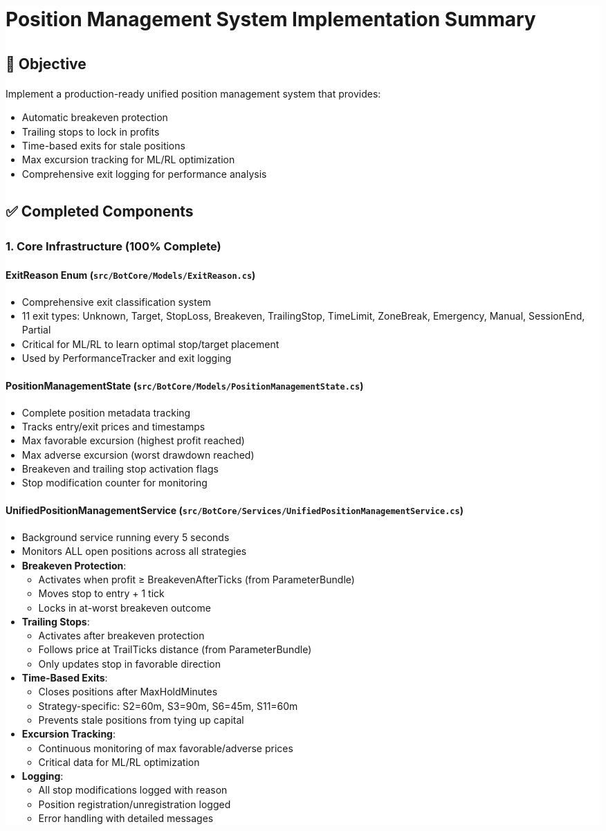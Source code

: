 # Position Management System Implementation Summary

## 🎯 Objective
Implement a production-ready unified position management system that provides:
- Automatic breakeven protection
- Trailing stops to lock in profits
- Time-based exits for stale positions
- Max excursion tracking for ML/RL optimization
- Comprehensive exit logging for performance analysis

## ✅ Completed Components

### 1. Core Infrastructure (100% Complete)

#### ExitReason Enum (`src/BotCore/Models/ExitReason.cs`)
- Comprehensive exit classification system
- 11 exit types: Unknown, Target, StopLoss, Breakeven, TrailingStop, TimeLimit, ZoneBreak, Emergency, Manual, SessionEnd, Partial
- Critical for ML/RL to learn optimal stop/target placement
- Used by PerformanceTracker and exit logging

#### PositionManagementState (`src/BotCore/Models/PositionManagementState.cs`)
- Complete position metadata tracking
- Tracks entry/exit prices and timestamps
- Max favorable excursion (highest profit reached)
- Max adverse excursion (worst drawdown reached)
- Breakeven and trailing stop activation flags
- Stop modification counter for monitoring

#### UnifiedPositionManagementService (`src/BotCore/Services/UnifiedPositionManagementService.cs`)
- Background service running every 5 seconds
- Monitors ALL open positions across all strategies
- **Breakeven Protection**:
  - Activates when profit ≥ BreakevenAfterTicks (from ParameterBundle)
  - Moves stop to entry + 1 tick
  - Locks in at-worst breakeven outcome
- **Trailing Stops**:
  - Activates after breakeven protection
  - Follows price at TrailTicks distance (from ParameterBundle)
  - Only updates stop in favorable direction
- **Time-Based Exits**:
  - Closes positions after MaxHoldMinutes
  - Strategy-specific: S2=60m, S3=90m, S6=45m, S11=60m
  - Prevents stale positions from tying up capital
- **Excursion Tracking**:
  - Continuous monitoring of max favorable/adverse prices
  - Critical data for ML/RL optimization
- **Logging**:
  - All stop modifications logged with reason
  - Position registration/unregistration logged
  - Error handling with detailed messages
